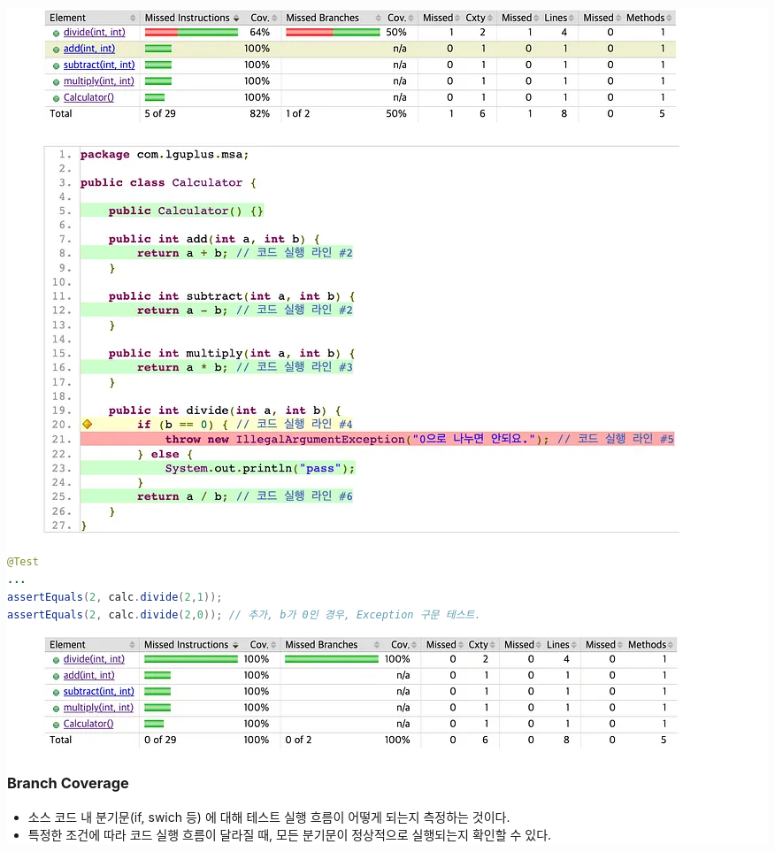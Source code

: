 <figure><img src="../../../.gitbook/assets/image (4).png" alt=""><figcaption></figcaption></figure>

<figure><img src="../../../.gitbook/assets/image (5).png" alt=""><figcaption></figcaption></figure>

```java
@Test
...
assertEquals(2, calc.divide(2,1));
assertEquals(2, calc.divide(2,0)); // 추가, b가 0인 경우, Exception 구문 테스트.
```

<figure><img src="../../../.gitbook/assets/image (6).png" alt=""><figcaption></figcaption></figure>

### Branch Coverage&#x20;

* 소스 코드 내 분기문(if, swich 등) 에 대해 테스트 실행 흐름이 어떻게 되는지 측정하는 것이다.&#x20;
* 특정한 조건에 따라 코드 실행 흐름이 달라질 때, 모든 분기문이 정상적으로 실행되는지 확인할 수 있다.&#x20;
